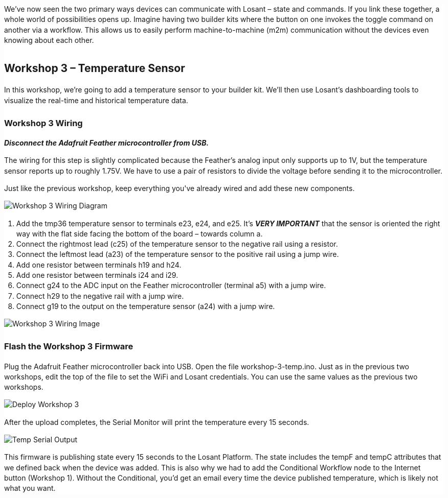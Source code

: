 We’ve now seen the two primary ways devices can communicate with Losant – state and commands. If you link these together, a whole world of possibilities opens up. Imagine having two builder kits where the button on one invokes the toggle command on another via a workflow. This allows us to easily perform machine-to-machine (m2m) communication without the devices even knowing about each other.

## Workshop 3 – Temperature Sensor

In this workshop, we’re going to add a temperature sensor to your builder kit. We’ll then use Losant’s dashboarding tools to visualize the real-time and historical temperature data.

### Workshop 3 Wiring

***Disconnect the Adafruit Feather microcontroller from USB.***

The wiring for this step is slightly complicated because the Feather’s analog input only supports up to 1V, but the temperature sensor reports up to roughly 1.75V. We have to use a pair of resistors to divide the voltage before sending it to the microcontroller.

Just like the previous workshop, keep everything you've already wired and add these new components.

![Workshop 3 Wiring Diagram](/images/getting-started/losant-iot-dev-kits/builder-kit/workshop-3-wiring-diagram.png "Workshop 3 Wiring Diagram")

1. Add the tmp36 temperature sensor to terminals e23, e24, and e25. It’s ***VERY IMPORTANT*** that the sensor is oriented the right way with the flat side facing the bottom of the board – towards column a.
1. Connect the rightmost lead (c25) of the temperature sensor to the negative rail using a resistor.
1. Connect the leftmost lead (a23) of the temperature sensor to the positive rail using a jump wire.
1. Add one resistor between terminals h19 and h24.
1. Add one resistor between terminals i24 and i29.
1. Connect g24 to the ADC input on the Feather microcontroller (terminal a5) with a jump wire.
1. Connect h29 to the negative rail with a jump wire.
1. Connect g19 to the output on the temperature sensor (a24) with a jump wire.

![Workshop 3 Wiring Image](/images/getting-started/losant-iot-dev-kits/builder-kit/workshop-3-wiring-image.jpg "Workshop 3 Wiring Image")

### Flash the Workshop 3 Firmware

Plug the Adafruit Feather microcontroller back into USB. Open the file workshop-3-temp.ino. Just as in the previous two workshops, edit the top of the file to set the WiFi and Losant credentials. You can use the same values as the previous two workshops.

![Deploy Workshop 3](/images/getting-started/losant-iot-dev-kits/builder-kit/deploy-workshop-3.png "Deploy Workshop 3")

After the upload completes, the Serial Monitor will print the temperature every 15 seconds.

![Temp Serial Output](/images/getting-started/losant-iot-dev-kits/builder-kit/temp-serial-output.png "Temp Serial Output")

This firmware is publishing state every 15 seconds to the Losant Platform. The state includes the tempF and tempC attributes that we defined back when the device was added. This is also why we had to add the Conditional Workflow node to the Internet button (Workshop 1). Without the Conditional, you’d get an email every time the device published temperature, which is likely not what you want.
